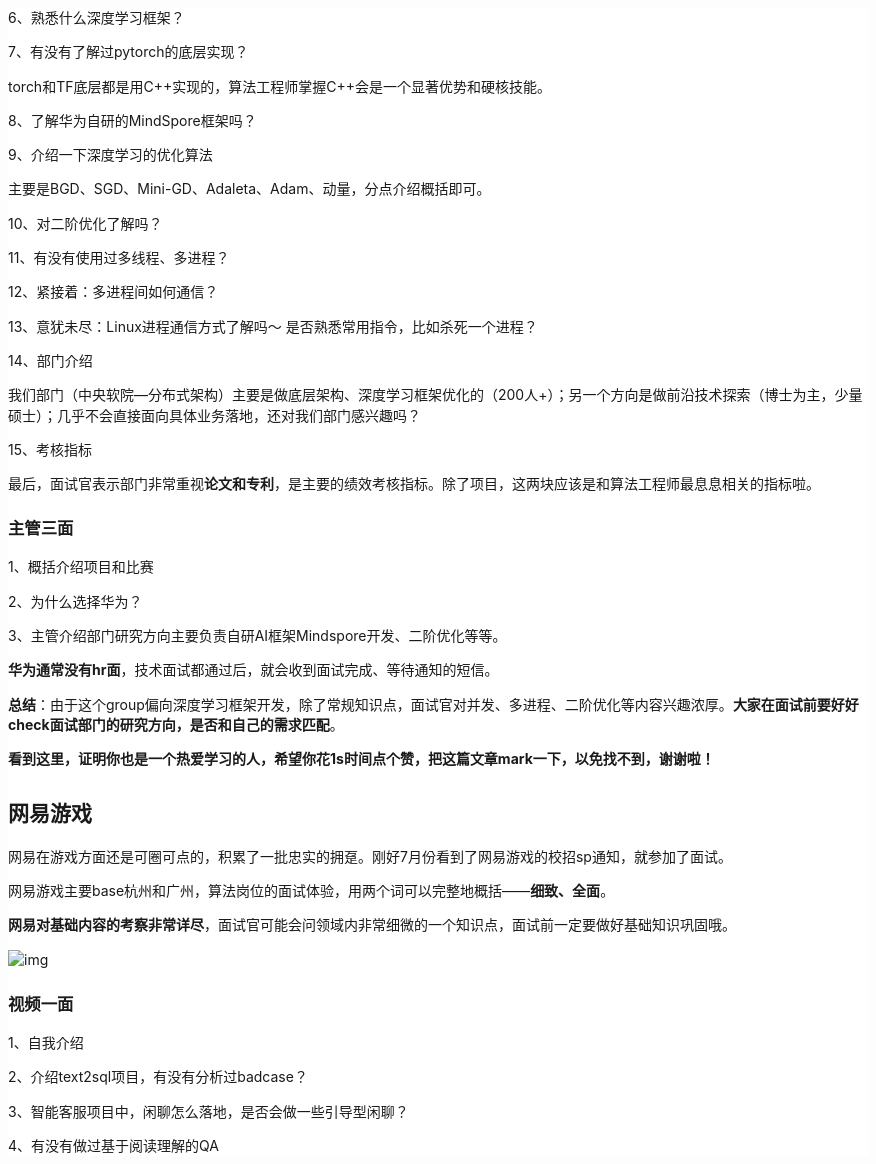 6、熟悉什么深度学习框架？

7、有没有了解过pytorch的底层实现？

torch和TF底层都是用C++实现的，算法工程师掌握C++会是一个显著优势和硬核技能。

8、了解华为自研的MindSpore框架吗？

9、介绍一下深度学习的优化算法

主要是BGD、SGD、Mini-GD、Adaleta、Adam、动量，分点介绍概括即可。

10、对二阶优化了解吗？

11、有没有使用过多线程、多进程？

12、紧接着：多进程间如何通信？

13、意犹未尽：Linux进程通信方式了解吗～ 是否熟悉常用指令，比如杀死一个进程？

14、部门介绍

我们部门（中央软院—分布式架构）主要是做底层架构、深度学习框架优化的（200人+）；另一个方向是做前沿技术探索（博士为主，少量硕士）；几乎不会直接面向具体业务落地，还对我们部门感兴趣吗？

15、考核指标

最后，面试官表示部门非常重视**论文和专利**，是主要的绩效考核指标。除了项目，这两块应该是和算法工程师最息息相关的指标啦。

### **主管三面**

1、概括介绍项目和比赛

2、为什么选择华为？

3、主管介绍部门研究方向主要负责自研AI框架Mindspore开发、二阶优化等等。

**华为通常没有hr面**，技术面试都通过后，就会收到面试完成、等待通知的短信。

**总结**：由于这个group偏向深度学习框架开发，除了常规知识点，面试官对并发、多进程、二阶优化等内容兴趣浓厚。**大家在面试前要好好check面试部门的研究方向，是否和自己的需求匹配**。

**看到这里，证明你也是一个热爱学习的人，希望你花1s时间点个赞，把这篇文章mark一下，以免找不到，谢谢啦！**

## **网易游戏**

网易在游戏方面还是可圈可点的，积累了一批忠实的拥趸。刚好7月份看到了网易游戏的校招sp通知，就参加了面试。

网易游戏主要base杭州和广州，算法岗位的面试体验，用两个词可以完整地概括——**细致、全面**。

**网易对基础内容的考察非常详尽**，面试官可能会问领域内非常细微的一个知识点，面试前一定要做好基础知识巩固哦。

![img](https://pic2.zhimg.com/80/v2-43dfe28dc5b0e44eef3c33d6c677bca1_720w.jpg)

### **视频一面**

1、自我介绍

2、介绍text2sql项目，有没有分析过badcase？

3、智能客服项目中，闲聊怎么落地，是否会做一些引导型闲聊？

4、有没有做过基于阅读理解的QA
